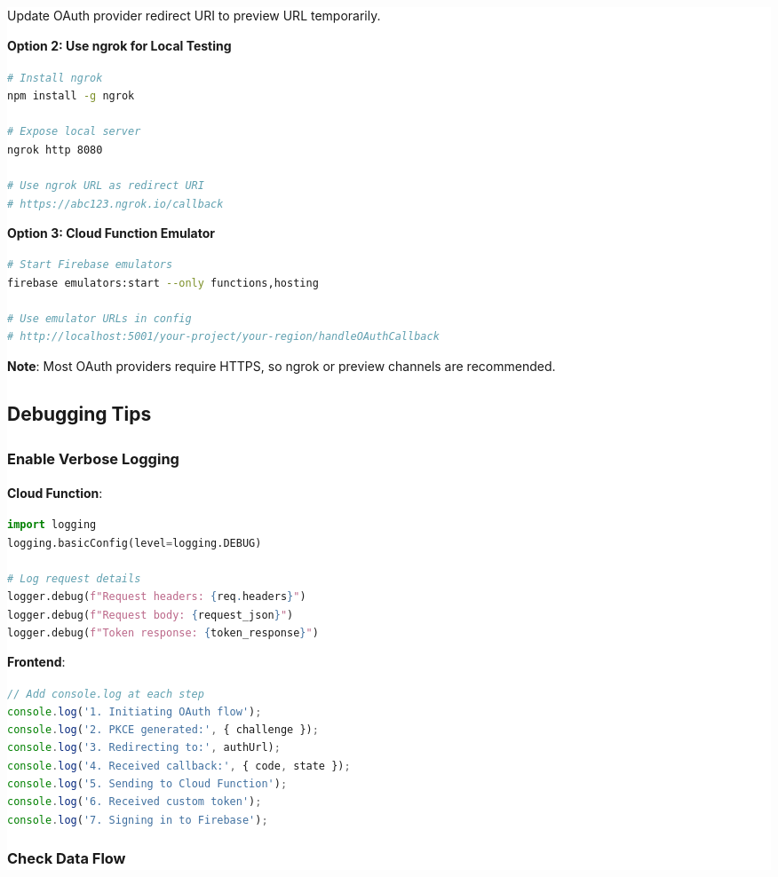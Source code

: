 Update OAuth provider redirect URI to preview URL temporarily.

**Option 2: Use ngrok for Local Testing**

```bash
# Install ngrok
npm install -g ngrok

# Expose local server
ngrok http 8080

# Use ngrok URL as redirect URI
# https://abc123.ngrok.io/callback
```

**Option 3: Cloud Function Emulator**

```bash
# Start Firebase emulators
firebase emulators:start --only functions,hosting

# Use emulator URLs in config
# http://localhost:5001/your-project/your-region/handleOAuthCallback
```

**Note**: Most OAuth providers require HTTPS, so ngrok or preview channels are recommended.

## Debugging Tips

### Enable Verbose Logging

**Cloud Function**:
```python
import logging
logging.basicConfig(level=logging.DEBUG)

# Log request details
logger.debug(f"Request headers: {req.headers}")
logger.debug(f"Request body: {request_json}")
logger.debug(f"Token response: {token_response}")
```

**Frontend**:
```javascript
// Add console.log at each step
console.log('1. Initiating OAuth flow');
console.log('2. PKCE generated:', { challenge });
console.log('3. Redirecting to:', authUrl);
console.log('4. Received callback:', { code, state });
console.log('5. Sending to Cloud Function');
console.log('6. Received custom token');
console.log('7. Signing in to Firebase');
```

### Check Data Flow
